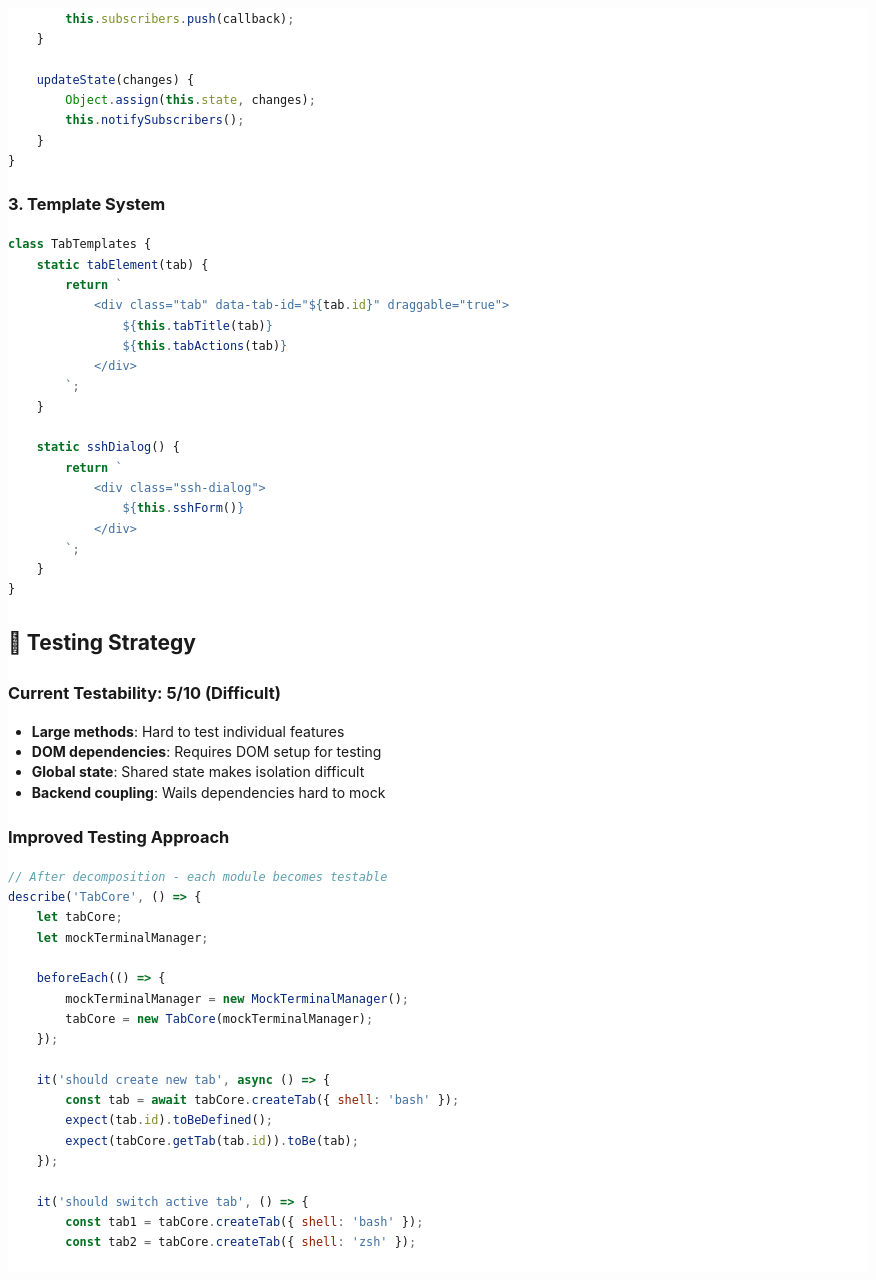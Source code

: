 ```js
        this.subscribers.push(callback);
    }
    
    updateState(changes) {
        Object.assign(this.state, changes);
        this.notifySubscribers();
    }
}
```

### 3. **Template System**
```js
class TabTemplates {
    static tabElement(tab) {
        return `
            <div class="tab" data-tab-id="${tab.id}" draggable="true">
                ${this.tabTitle(tab)}
                ${this.tabActions(tab)}
            </div>
        `;
    }
    
    static sshDialog() {
        return `
            <div class="ssh-dialog">
                ${this.sshForm()}
            </div>
        `;
    }
}
```

## 🧪 Testing Strategy

### **Current Testability: 5/10** (Difficult)
- **Large methods**: Hard to test individual features
- **DOM dependencies**: Requires DOM setup for testing
- **Global state**: Shared state makes isolation difficult
- **Backend coupling**: Wails dependencies hard to mock

### **Improved Testing Approach**
```js
// After decomposition - each module becomes testable
describe('TabCore', () => {
    let tabCore;
    let mockTerminalManager;
    
    beforeEach(() => {
        mockTerminalManager = new MockTerminalManager();
        tabCore = new TabCore(mockTerminalManager);
    });
    
    it('should create new tab', async () => {
        const tab = await tabCore.createTab({ shell: 'bash' });
        expect(tab.id).toBeDefined();
        expect(tabCore.getTab(tab.id)).toBe(tab);
    });
    
    it('should switch active tab', () => {
        const tab1 = tabCore.createTab({ shell: 'bash' });
        const tab2 = tabCore.createTab({ shell: 'zsh' });
        
```
